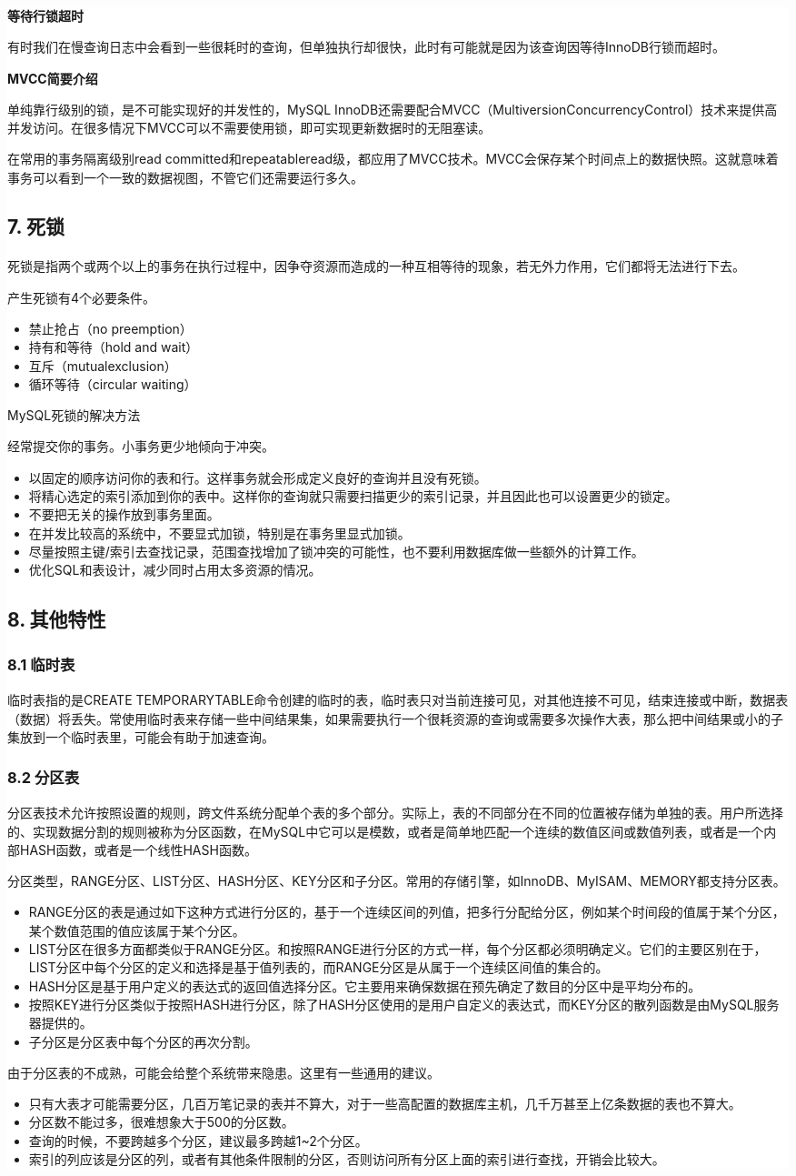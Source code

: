 

**等待行锁超时**

有时我们在慢查询日志中会看到一些很耗时的查询，但单独执行却很快，此时有可能就是因为该查询因等待InnoDB行锁而超时。



**MVCC简要介绍**

单纯靠行级别的锁，是不可能实现好的并发性的，MySQL InnoDB还需要配合MVCC（MultiversionConcurrencyControl）技术来提供高并发访问。在很多情况下MVCC可以不需要使用锁，即可实现更新数据时的无阻塞读。

在常用的事务隔离级别read committed和repeatableread级，都应用了MVCC技术。MVCC会保存某个时间点上的数据快照。这就意味着事务可以看到一个一致的数据视图，不管它们还需要运行多久。



## 7. 死锁

死锁是指两个或两个以上的事务在执行过程中，因争夺资源而造成的一种互相等待的现象，若无外力作用，它们都将无法进行下去。

产生死锁有4个必要条件。

* 禁止抢占（no preemption）
* 持有和等待（hold and wait）
* 互斥（mutualexclusion）
* 循环等待（circular waiting）



MySQL死锁的解决方法

经常提交你的事务。小事务更少地倾向于冲突。

* 以固定的顺序访问你的表和行。这样事务就会形成定义良好的查询并且没有死锁。
* 将精心选定的索引添加到你的表中。这样你的查询就只需要扫描更少的索引记录，并且因此也可以设置更少的锁定。
* 不要把无关的操作放到事务里面。
* 在并发比较高的系统中，不要显式加锁，特别是在事务里显式加锁。
* 尽量按照主键/索引去查找记录，范围查找增加了锁冲突的可能性，也不要利用数据库做一些额外的计算工作。
* 优化SQL和表设计，减少同时占用太多资源的情况。



## 8. 其他特性

### 8.1 临时表

临时表指的是CREATE TEMPORARYTABLE命令创建的临时的表，临时表只对当前连接可见，对其他连接不可见，结束连接或中断，数据表（数据）将丢失。常使用临时表来存储一些中间结果集，如果需要执行一个很耗资源的查询或需要多次操作大表，那么把中间结果或小的子集放到一个临时表里，可能会有助于加速查询。



### 8.2 分区表

分区表技术允许按照设置的规则，跨文件系统分配单个表的多个部分。实际上，表的不同部分在不同的位置被存储为单独的表。用户所选择的、实现数据分割的规则被称为分区函数，在MySQL中它可以是模数，或者是简单地匹配一个连续的数值区间或数值列表，或者是一个内部HASH函数，或者是一个线性HASH函数。

分区类型，RANGE分区、LIST分区、HASH分区、KEY分区和子分区。常用的存储引擎，如InnoDB、MyISAM、MEMORY都支持分区表。

* RANGE分区的表是通过如下这种方式进行分区的，基于一个连续区间的列值，把多行分配给分区，例如某个时间段的值属于某个分区，某个数值范围的值应该属于某个分区。
* LIST分区在很多方面都类似于RANGE分区。和按照RANGE进行分区的方式一样，每个分区都必须明确定义。它们的主要区别在于，LIST分区中每个分区的定义和选择是基于值列表的，而RANGE分区是从属于一个连续区间值的集合的。
* HASH分区是基于用户定义的表达式的返回值选择分区。它主要用来确保数据在预先确定了数目的分区中是平均分布的。
* 按照KEY进行分区类似于按照HASH进行分区，除了HASH分区使用的是用户自定义的表达式，而KEY分区的散列函数是由MySQL服务器提供的。
* 子分区是分区表中每个分区的再次分割。



由于分区表的不成熟，可能会给整个系统带来隐患。这里有一些通用的建议。

* 只有大表才可能需要分区，几百万笔记录的表并不算大，对于一些高配置的数据库主机，几千万甚至上亿条数据的表也不算大。
* 分区数不能过多，很难想象大于500的分区数。
* 查询的时候，不要跨越多个分区，建议最多跨越1~2个分区。
* 索引的列应该是分区的列，或者有其他条件限制的分区，否则访问所有分区上面的索引进行查找，开销会比较大。

